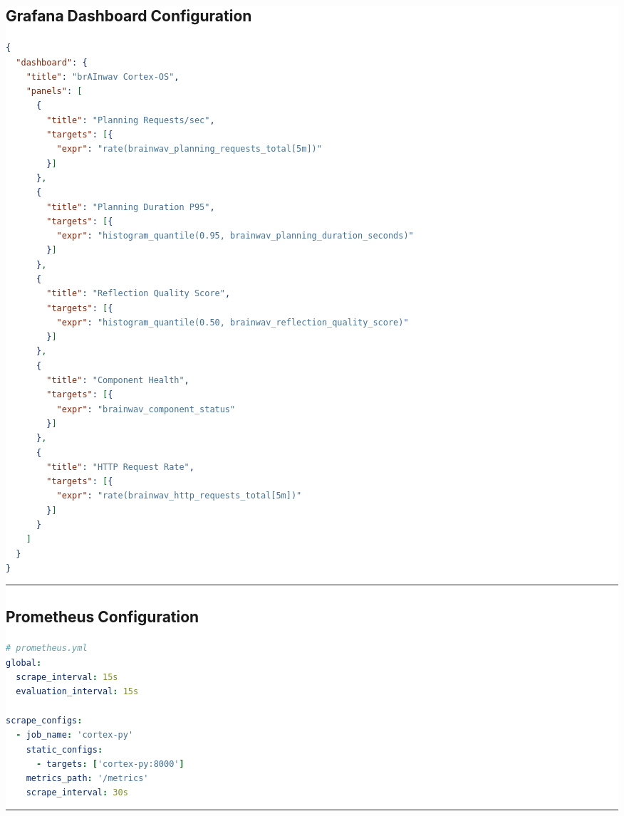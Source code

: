 
## Grafana Dashboard Configuration

```json
{
  "dashboard": {
    "title": "brAInwav Cortex-OS",
    "panels": [
      {
        "title": "Planning Requests/sec",
        "targets": [{
          "expr": "rate(brainwav_planning_requests_total[5m])"
        }]
      },
      {
        "title": "Planning Duration P95",
        "targets": [{
          "expr": "histogram_quantile(0.95, brainwav_planning_duration_seconds)"
        }]
      },
      {
        "title": "Reflection Quality Score",
        "targets": [{
          "expr": "histogram_quantile(0.50, brainwav_reflection_quality_score)"
        }]
      },
      {
        "title": "Component Health",
        "targets": [{
          "expr": "brainwav_component_status"
        }]
      },
      {
        "title": "HTTP Request Rate",
        "targets": [{
          "expr": "rate(brainwav_http_requests_total[5m])"
        }]
      }
    ]
  }
}
```

---

## Prometheus Configuration

```yaml
# prometheus.yml
global:
  scrape_interval: 15s
  evaluation_interval: 15s

scrape_configs:
  - job_name: 'cortex-py'
    static_configs:
      - targets: ['cortex-py:8000']
    metrics_path: '/metrics'
    scrape_interval: 30s
```

---
